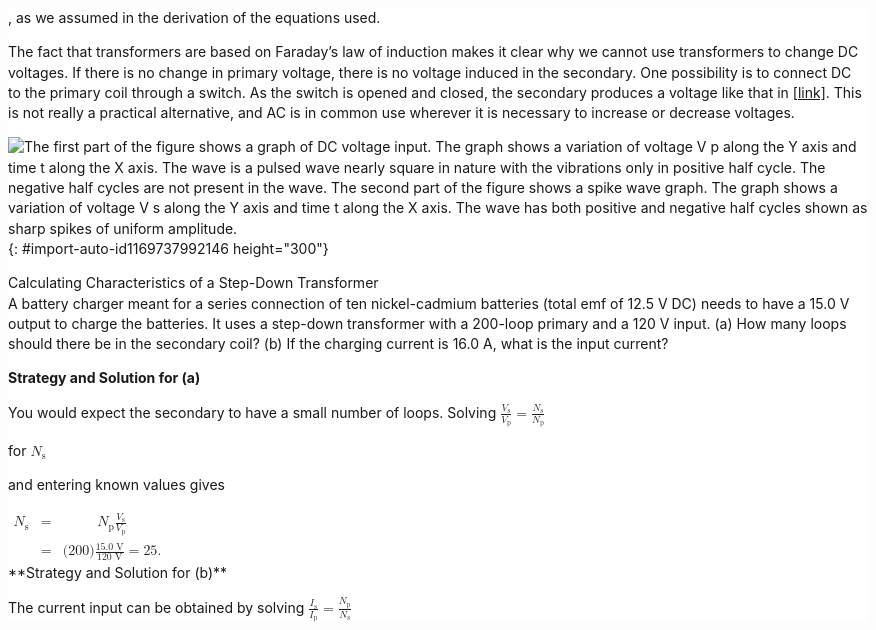 , as we assumed in the derivation of the equations used.

</div>

The fact that transformers are based on Faraday’s law of induction makes it clear why we cannot use transformers to change DC voltages. If there is no change in primary voltage, there is no voltage induced in the secondary. One possibility is to connect DC to the primary coil through a switch. As the switch is opened and closed, the secondary produces a voltage like that in [\[link\]](#import-auto-id1169737992146). This is not really a practical alternative, and AC is in common use wherever it is necessary to increase or decrease voltages.

 ![The first part of the figure shows a graph of DC voltage input. The graph shows a variation of voltage V p along the Y axis and time t along the X axis. The wave is a pulsed wave nearly square in nature with the vibrations only in positive half cycle. The negative half cycles are not present in the wave. The second part of the figure shows a spike wave graph. The graph shows a variation of voltage V s along the Y axis and time t along the X axis. The wave has both positive and negative half cycles shown as sharp spikes of uniform amplitude.](../resources/Figure_24_07_04.jpg "Transformers do not work for pure DC voltage input, but if it is switched on and off as on the top graph, the output will look something like that on the bottom graph. This is not the sinusoidal AC most AC appliances need."){: #import-auto-id1169737992146 height="300"}

<div data-type="example" markdown="1">
<div data-type="title">
Calculating Characteristics of a Step-Down Transformer
</div>
A battery charger meant for a series connection of ten nickel-cadmium batteries (total emf of 12.5 V DC) needs to have a 15.0 V output to charge the batteries. It uses a step-down transformer with a 200-loop primary and a 120 V input. (a) How many loops should there be in the secondary coil? (b) If the charging current is 16.0 A, what is the input current?

**Strategy and Solution for (a)**

You would expect the secondary to have a small number of loops. Solving <math xmlns="http://www.w3.org/1998/Math/MathML"><semantics><mrow><mrow><mrow><mfrac><msub><mi>V</mi><mrow><mtext>s</mtext></mrow></msub><msub><mi>V</mi><mrow><mtext>p</mtext></mrow></msub></mfrac><mo stretchy="false">=</mo><mfrac><msub><mi>N</mi><mrow><mtext>s</mtext></mrow></msub><msub><mi>N</mi><mrow><mtext>p</mtext></mrow></msub></mfrac></mrow></mrow><mrow /></mrow><annotation encoding="StarMath 5.0"> size 12{ { {V rSub { size 8{s} } } over {V rSub { size 8{p} } } } = { {N rSub { size 8{s} } } over {N rSub { size 8{p} } } } } {}</annotation></semantics></math>

 for <math xmlns="http://www.w3.org/1998/Math/MathML"><semantics><mrow><mrow><msub><mi>N</mi><mrow><mtext>s</mtext></mrow></msub></mrow><mrow /></mrow><annotation encoding="StarMath 5.0"> size 12{N rSub { size 8{s} } } {}</annotation></semantics></math>

 and entering known values gives

<div data-type="equation" id="eip-63">
<math xmlns="http://www.w3.org/1998/Math/MathML"><semantics><mrow><mrow><mtable columnalign="left"><mtr> <mtd><msub><mi>N</mi><mrow><mtext>s</mtext></mrow></msub></mtd> <mtd><mo stretchy="false">=</mo></mtd> <mtd> <mrow><mrow><mrow><mrow><msub><mi>N</mi><mrow><mtext>p</mtext></mrow></msub></mrow><mfrac><msub><mi>V</mi><mrow><mtext>s</mtext></mrow></msub><msub><mi>V</mi><mrow><mtext>p</mtext></mrow></msub></mfrac></mrow></mrow><mrow /></mrow></mtd></mtr> <mtr><mtd /> <mtd><mo stretchy="false">=</mo></mtd> <mtd><mrow><mrow><mo stretchy="false">(</mo></mrow><mtext>200</mtext><mo stretchy="false">)</mo><mrow><mfrac><mrow><mtext>15</mtext><mtext>.</mtext><mtext>0 V</mtext></mrow><mtext>120 V</mtext></mfrac><mo stretchy="false">=</mo><mtext>25</mtext><mtext>.</mtext></mrow><mrow /></mrow></mtd></mtr></mtable><mrow /><mrow /></mrow></mrow><annotation encoding="StarMath 5.0">alignl { stack { size 12{N rSub { size 8{s} } =N rSub { size 8{p} } { {V rSub { size 8{s} } } over {V rSub { size 8{p} } } } } {} # " "= \( "200" \) { {"15" "." "0 V"} over {"120 V"} } ="25" {} } } {}</annotation></semantics></math>
</div>
**Strategy and Solution for (b)**

The current input can be obtained by solving <math xmlns="http://www.w3.org/1998/Math/MathML"><semantics><mrow><mrow><mrow><mfrac><msub><mi>I</mi><mrow><mtext>s</mtext></mrow></msub><msub><mi>I</mi><mrow><mtext>p</mtext></mrow></msub></mfrac><mo stretchy="false">=</mo><mfrac><msub><mi>N</mi><mrow><mtext>p</mtext></mrow></msub><msub><mi>N</mi><mrow><mtext>s</mtext></mrow></msub></mfrac></mrow></mrow><mrow /></mrow><annotation encoding="StarMath 5.0"> size 12{ { {I rSub { size 8{s} } } over {I rSub { size 8{p} } } } = { {N rSub { size 8{p} } } over {N rSub { size 8{s} } } } } {}</annotation></semantics></math>

